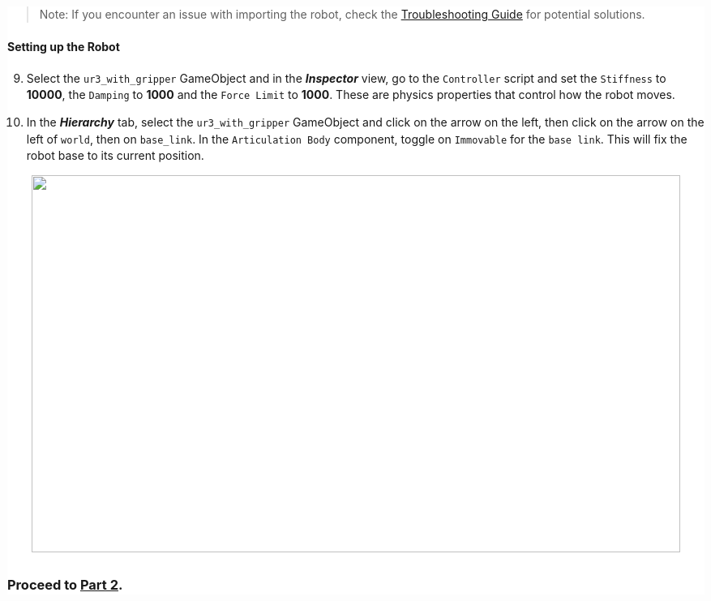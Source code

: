 >Note: If you encounter an issue with importing the robot, check the [Troubleshooting Guide](troubleshooting.md) for potential solutions.

#### Setting up the Robot

9. Select the `ur3_with_gripper` GameObject and in the _**Inspector**_ view, go to the `Controller` script and set the `Stiffness` to **10000**, the `Damping` to **1000** and the `Force Limit` to **1000**. These are physics properties that control how the robot moves.

10. In the _**Hierarchy**_ tab, select the `ur3_with_gripper` GameObject and click on the arrow on the left, then click on the arrow on the left of `world`, then on `base_link`. In the `Articulation Body` component, toggle on `Immovable` for the `base link`. This will fix the robot base to its current position.

<p align="center">
<img src="Gifs/1_robot_settings.gif" width=800 height=465/>
</p>


### Proceed to [Part 2](2_set_up_the_data_collection_scene.md).

